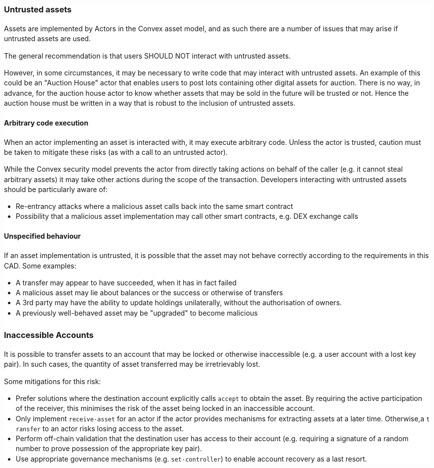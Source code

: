 ### Untrusted assets

Assets are implemented by Actors in the Convex asset model, and as such there are a number of issues that may arise if untrusted assets are used.

The general recommendation is that users SHOULD NOT interact with untrusted assets.

However, in some circumstances, it may be necessary to write code that may interact with untrusted assets. An example of this could be an "Auction House" actor that enables users to post lots containing other digital assets for auction. There is no way, in advance, for the auction house actor to know whether assets that may be sold in the future will be trusted or not. Hence the auction house must be written in a way that is robust to the inclusion of untrusted assets.

#### Arbitrary code execution

When an actor implementing an asset is interacted with, it may execute arbitrary code. Unless the actor is trusted, caution must be taken to mitigate these risks (as with a call to an untrusted actor).

While the Convex security model prevents the actor from directly taking actions on behalf of the caller (e.g. it cannot steal arbitrary assets) it may take other actions during the scope of the transaction. Developers interacting with untrusted assets should be particularly aware of:
- Re-entrancy attacks where a malicious asset calls back into the same smart contract
- Possibility that a malicious asset implementation may call other smart contracts, e.g. DEX exchange calls

#### Unspecified behaviour

If an asset implementation is untrusted, it is possible that the asset may not behave correctly according to the requirements in this CAD. Some examples:

- A transfer may appear to have succeeded, when it has in fact failed
- A malicious asset may lie about balances or the success or otherwise of transfers
- A 3rd party may have the ability to update holdings unilaterally, without the authorisation of owners.
- A previously well-behaved asset may be "upgraded" to become malicious

### Inaccessible Accounts

It is possible to transfer assets to an account that may be locked or otherwise inaccessible (e.g. a user account with a lost key pair). In such cases, the quantity of asset transferred may be irretrievably lost.

Some mitigations for this risk:

- Prefer solutions where the destination account explicitly calls `accept` to obtain the asset. By requiring the active participation of the receiver, this minimises the risk of the asset being locked in an inaccessible account.
- Only implement `receive-asset` for an actor if the actor provides mechanisms for extracting assets at a later time. Otherwise,a `transfer` to an actor risks losing access to the asset.
- Perform off-chain validation that the destination user has access to their account (e.g. requiring a signature of a random number to prove possession of the appropriate key pair).
- Use appropriate governance mechanisms (e.g. `set-controller`) to enable account recovery as a last resort.
